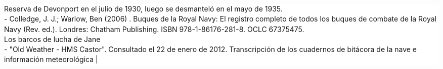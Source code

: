 Reserva de Devonport en el julio de 1930, luego se desmanteló en el mayo de 1935.<br/>- Colledge, J. J.; Warlow, Ben (2006) . Buques de la Royal Navy: El registro completo de todos los buques de combate de la Royal Navy (Rev. ed.). Londres: Chatham Publishing. ISBN 978-1-86176-281-8. OCLC 67375475.<br/>Los barcos de lucha de Jane<br/>- "Old Weather - HMS Castor". Consultado el 22 de enero de 2012. Transcripción de los cuadernos de bitácora de la nave e información meteorológica |
